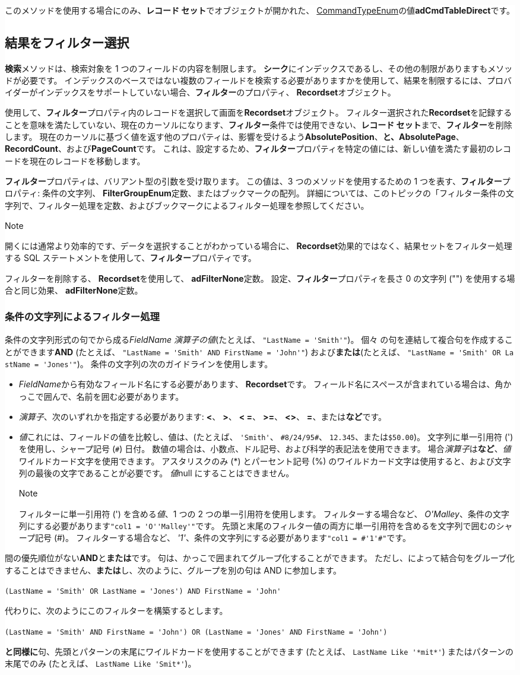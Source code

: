  このメソッドを使用する場合にのみ、**レコード セット**でオブジェクトが開かれた、 [CommandTypeEnum](../../../ado/reference/ado-api/commandtypeenum.md)の値**adCmdTableDirect**です。  
  
## <a name="filtering-the-results"></a>結果をフィルター選択  
 **検索**メソッドは、検索対象を 1 つのフィールドの内容を制限します。 **シーク**にインデックスであるし、その他の制限がありますもメソッドが必要です。 インデックスのベースではない複数のフィールドを検索する必要がありますかを使用して、結果を制限するには、プロバイダーがインデックスをサポートしていない場合、**フィルター**のプロパティ、 **Recordset**オブジェクト。  
  
 使用して、**フィルター**プロパティ内のレコードを選択して画面を**Recordset**オブジェクト。 フィルター選択された**Recordset**を記録することを意味を満たしていない、現在のカーソルになります、**フィルター**条件では使用できない、**レコード セット**まで、**フィルター**を削除します。 現在のカーソルに基づく値を返す他のプロパティは、影響を受けるよう**AbsolutePosition**、**と、AbsolutePage**、 **RecordCount**、および**PageCount**です。 これは、設定するため、**フィルター**プロパティを特定の値には、新しい値を満たす最初のレコードを現在のレコードを移動します。  
  
 **フィルター**プロパティは、バリアント型の引数を受け取ります。 この値は、3 つのメソッドを使用するための 1 つを表す、**フィルター**プロパティ: 条件の文字列、 **FilterGroupEnum**定数、またはブックマークの配列。 詳細については、このトピックの「フィルター条件の文字列で、フィルター処理を定数、およびブックマークによるフィルター処理を参照してください。  
  
> [!NOTE]
>  開くには通常より効率的です、データを選択することがわかっている場合に、 **Recordset**効果的ではなく、結果セットをフィルター処理する SQL ステートメントを使用して、**フィルター**プロパティです。  
  
 フィルターを削除する、 **Recordset**を使用して、 **adFilterNone**定数。 設定、**フィルター**プロパティを長さ 0 の文字列 ("") を使用する場合と同じ効果、 **adFilterNone**定数。  
  
### <a name="filtering-with-a-criteria-string"></a>条件の文字列によるフィルター処理  
 条件の文字列形式の句でから成る*FieldName 演算子の値*(たとえば、 `"LastName = 'Smith'"`)。 個々 の句を連結して複合句を作成することができます**AND** (たとえば、 `"LastName = 'Smith' AND FirstName = 'John'"`) および**または**(たとえば、 `"LastName = 'Smith' OR LastName = 'Jones'"`)。 条件の文字列の次のガイドラインを使用します。  
  
-   *FieldName*から有効なフィールド名にする必要があります、 **Recordset**です。 フィールド名にスペースが含まれている場合は、角かっこで囲んで、名前を囲む必要があります。  
  
-   *演算子*、次のいずれかを指定する必要があります: **\<**、 **>**、 **\< =**、 **>=**、 **<>**、 **=**、または**など**です。  
  
-   *値*これには、フィールドの値を比較し、値は、(たとえば、 `'Smith'`、 `#8/24/95#`、 `12.345`、または`$50.00`)。 文字列に単一引用符 (') を使用し、シャープ記号 (`#`) 日付。 数値の場合は、小数点、ドル記号、および科学的表記法を使用できます。 場合*演算子*は**など**、*値*ワイルドカード文字を使用できます。 アスタリスクのみ (\*) とパーセント記号 (%) のワイルドカード文字は使用すると、および文字列の最後の文字であることが必要です。 *値*null にすることはできません。  
  
    > [!NOTE]
    >  フィルターに単一引用符 (') を含める*値*、1 つの 2 つの単一引用符を使用します。 フィルターする場合など、 *O'Malley*、条件の文字列にする必要があります`"col1 = 'O''Malley'"`です。 先頭と末尾のフィルター値の両方に単一引用符を含めるを文字列で囲むのシャープ記号 (#)。 フィルターする場合など、 *'1'*、条件の文字列にする必要があります`"col1 = #'1'#"`です。  
  
 間の優先順位がない**AND**と**または**です。 句は、かっこで囲まれてグループ化することができます。 ただし、によって結合句をグループ化することはできません、**または**し、次のように、グループを別の句は AND に参加します。  
  
```  
(LastName = 'Smith' OR LastName = 'Jones') AND FirstName = 'John'  
```  
  
 代わりに、次のようにこのフィルターを構築するとします。  
  
```  
(LastName = 'Smith' AND FirstName = 'John') OR (LastName = 'Jones' AND FirstName = 'John')  
```  
  
 **と同様に**句、先頭とパターンの末尾にワイルドカードを使用することができます (たとえば、 `LastName Like '*mit*'`) またはパターンの末尾でのみ (たとえば、 `LastName Like 'Smit*'`)。  
  